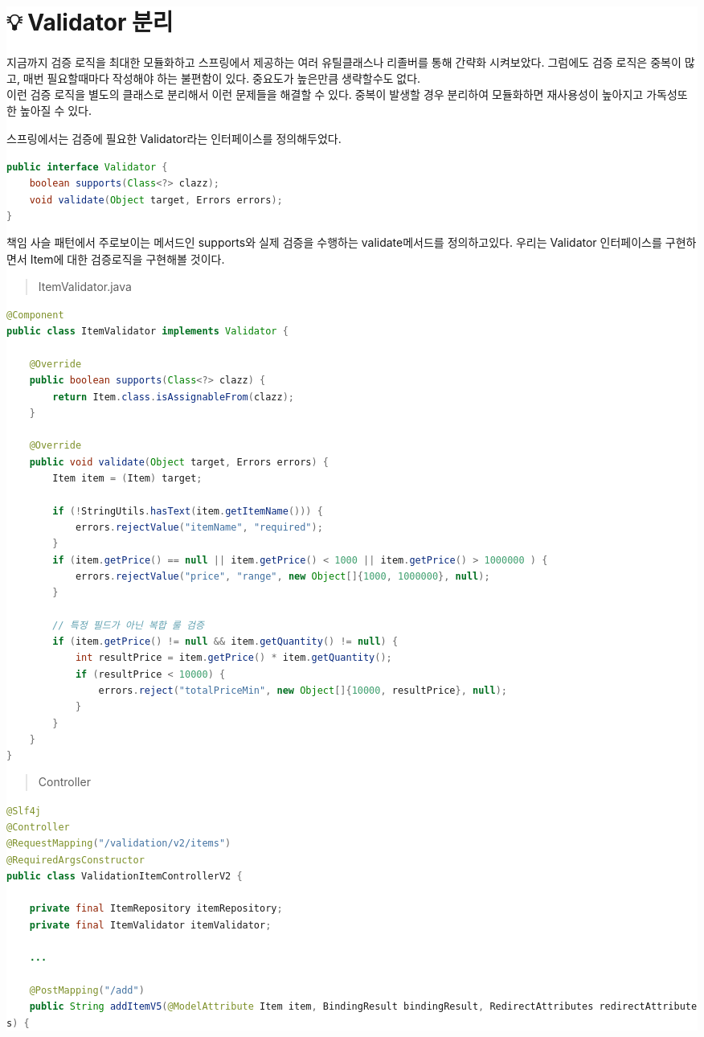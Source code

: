# :bulb: Validator 분리
지금까지 검증 로직을 최대한 모듈화하고 스프링에서 제공하는 여러 유틸클래스나 리졸버를 통해 간략화 시켜보았다. 그럼에도 검증 로직은 중복이 많고, 매번 필요할때마다 작성해야 하는 불편함이 있다. 중요도가 높은만큼 생략할수도 없다.  
이런 검증 로직을 별도의 클래스로 분리해서 이런 문제들을 해결할 수 있다. 중복이 발생할 경우 분리하여 모듈화하면 재사용성이 높아지고 가독성또한 높아질 수 있다. 


스프링에서는 검증에 필요한 Validator라는 인터페이스를 정의해두었다.
```java
public interface Validator {
    boolean supports(Class<?> clazz);
    void validate(Object target, Errors errors);
}
```
책임 사슬 패턴에서 주로보이는 메서드인 supports와 실제 검증을 수행하는 validate메서드를 정의하고있다. 우리는 Validator 인터페이스를 구현하면서 Item에 대한 검증로직을 구현해볼 것이다.

> ItemValidator.java
```java
@Component
public class ItemValidator implements Validator {

    @Override
    public boolean supports(Class<?> clazz) {
        return Item.class.isAssignableFrom(clazz);
    }

    @Override
    public void validate(Object target, Errors errors) {
        Item item = (Item) target;

        if (!StringUtils.hasText(item.getItemName())) {
            errors.rejectValue("itemName", "required");
        }
        if (item.getPrice() == null || item.getPrice() < 1000 || item.getPrice() > 1000000 ) {
            errors.rejectValue("price", "range", new Object[]{1000, 1000000}, null);
        }

        // 특정 필드가 아닌 복합 룰 검증
        if (item.getPrice() != null && item.getQuantity() != null) {
            int resultPrice = item.getPrice() * item.getQuantity();
            if (resultPrice < 10000) {
                errors.reject("totalPriceMin", new Object[]{10000, resultPrice}, null);
            }
        }
    }
}
```
> Controller
```java
@Slf4j
@Controller
@RequestMapping("/validation/v2/items")
@RequiredArgsConstructor
public class ValidationItemControllerV2 {

    private final ItemRepository itemRepository;
    private final ItemValidator itemValidator;
    
    ...
    
    @PostMapping("/add")
    public String addItemV5(@ModelAttribute Item item, BindingResult bindingResult, RedirectAttributes redirectAttributes) {

```